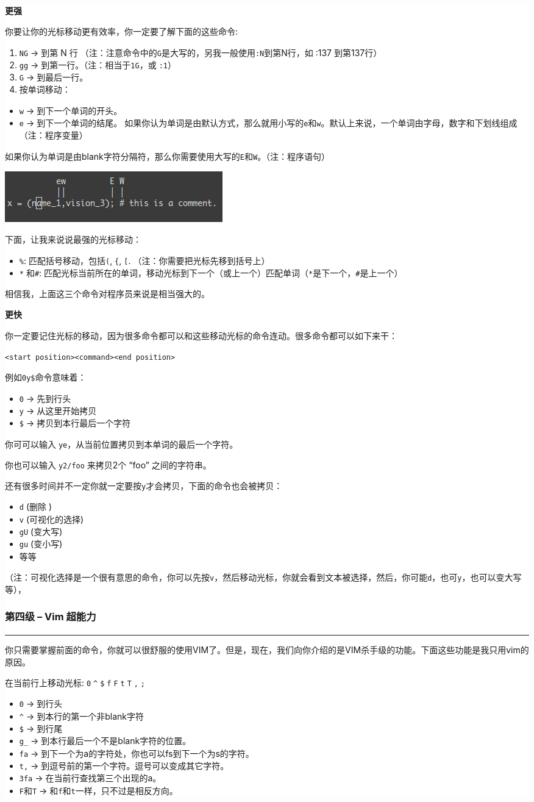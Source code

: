**更强**

你要让你的光标移动更有效率，你一定要了解下面的这些命令:
1. `NG` → 到第 N 行 （注：注意命令中的`G`是大写的，另我一般使用`:N`到第N行，如 :137 到第137行）
2. `gg` → 到第一行。（注：相当于`1G`，或 `:1`）
3. `G` → 到最后一行。
4. 按单词移动：
- `w` → 到下一个单词的开头。
- `e` → 到下一个单词的结尾。
如果你认为单词是由默认方式，那么就用小写的`e`和`w`。默认上来说，一个单词由字母，数字和下划线组成（注：程序变量）

如果你认为单词是由blank字符分隔符，那么你需要使用大写的`E`和`W`。（注：程序语句）

![word moves](2018-02-23-Learn-Vim/vim-word_moves.jpg?raw=true)

下面，让我来说说最强的光标移动：
- `%`: 匹配括号移动，包括`(`, `{`, `[`. （注：你需要把光标先移到括号上）
- `*` 和`#`: 匹配光标当前所在的单词，移动光标到下一个（或上一个）匹配单词（`*`是下一个，`#`是上一个）

相信我，上面这三个命令对程序员来说是相当强大的。

**更快**

你一定要记住光标的移动，因为很多命令都可以和这些移动光标的命令连动。很多命令都可以如下来干：

`<start position><command><end position>`

例如`0y$`命令意味着：
- `0` → 先到行头
- `y` → 从这里开始拷贝
- `$` → 拷贝到本行最后一个字符

你可可以输入 `ye`，从当前位置拷贝到本单词的最后一个字符。

你也可以输入 `y2/foo` 来拷贝2个 “foo” 之间的字符串。

还有很多时间并不一定你就一定要按`y`才会拷贝，下面的命令也会被拷贝：
- `d` (删除 )
- `v` (可视化的选择)
- `gU` (变大写)
- `gu` (变小写)
- 等等

（注：可视化选择是一个很有意思的命令，你可以先按`v`，然后移动光标，你就会看到文本被选择，然后，你可能`d`，也可`y`，也可以变大写等），

### 第四级 – Vim 超能力 ###
---
你只需要掌握前面的命令，你就可以很舒服的使用VIM了。但是，现在，我们向你介绍的是VIM杀手级的功能。下面这些功能是我只用vim的原因。

在当前行上移动光标: `0` `^` `$` `f` `F` `t` `T` `,` `;`
- `0` → 到行头
- `^` → 到本行的第一个非blank字符
- `$` → 到行尾
- `g_` → 到本行最后一个不是blank字符的位置。
- `fa` → 到下一个为a的字符处，你也可以fs到下一个为s的字符。
- `t,` → 到逗号前的第一个字符。逗号可以变成其它字符。
- `3fa` → 在当前行查找第三个出现的a。
- `F`和`T` → 和`f`和`t`一样，只不过是相反方向。
